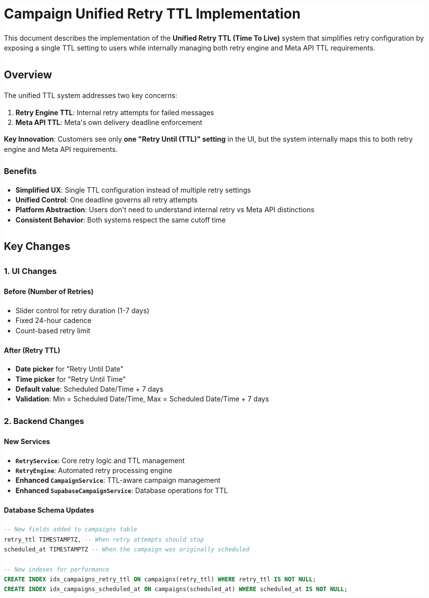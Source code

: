 # Campaign Unified Retry TTL Implementation

This document describes the implementation of the **Unified Retry TTL (Time To Live)** system that simplifies retry configuration by exposing a single TTL setting to users while internally managing both retry engine and Meta API TTL requirements.

## Overview

The unified TTL system addresses two key concerns:

1. **Retry Engine TTL**: Internal retry attempts for failed messages
2. **Meta API TTL**: Meta's own delivery deadline enforcement

**Key Innovation**: Customers see only **one "Retry Until (TTL)" setting** in the UI, but the system internally maps this to both retry engine and Meta API requirements.

### Benefits
- **Simplified UX**: Single TTL configuration instead of multiple retry settings
- **Unified Control**: One deadline governs all retry attempts
- **Platform Abstraction**: Users don't need to understand internal retry vs Meta API distinctions
- **Consistent Behavior**: Both systems respect the same cutoff time

## Key Changes

### 1. UI Changes

#### Before (Number of Retries)
- Slider control for retry duration (1-7 days)
- Fixed 24-hour cadence
- Count-based retry limit

#### After (Retry TTL)
- **Date picker** for "Retry Until Date"
- **Time picker** for "Retry Until Time"
- **Default value**: Scheduled Date/Time + 7 days
- **Validation**: Min = Scheduled Date/Time, Max = Scheduled Date/Time + 7 days

### 2. Backend Changes

#### New Services
- **`RetryService`**: Core retry logic and TTL management
- **`RetryEngine`**: Automated retry processing engine
- **Enhanced `CampaignService`**: TTL-aware campaign management
- **Enhanced `SupabaseCampaignService`**: Database operations for TTL

#### Database Schema Updates
```sql
-- New fields added to campaigns table
retry_ttl TIMESTAMPTZ, -- When retry attempts should stop
scheduled_at TIMESTAMPTZ -- When the campaign was originally scheduled

-- New indexes for performance
CREATE INDEX idx_campaigns_retry_ttl ON campaigns(retry_ttl) WHERE retry_ttl IS NOT NULL;
CREATE INDEX idx_campaigns_scheduled_at ON campaigns(scheduled_at) WHERE scheduled_at IS NOT NULL;
```
